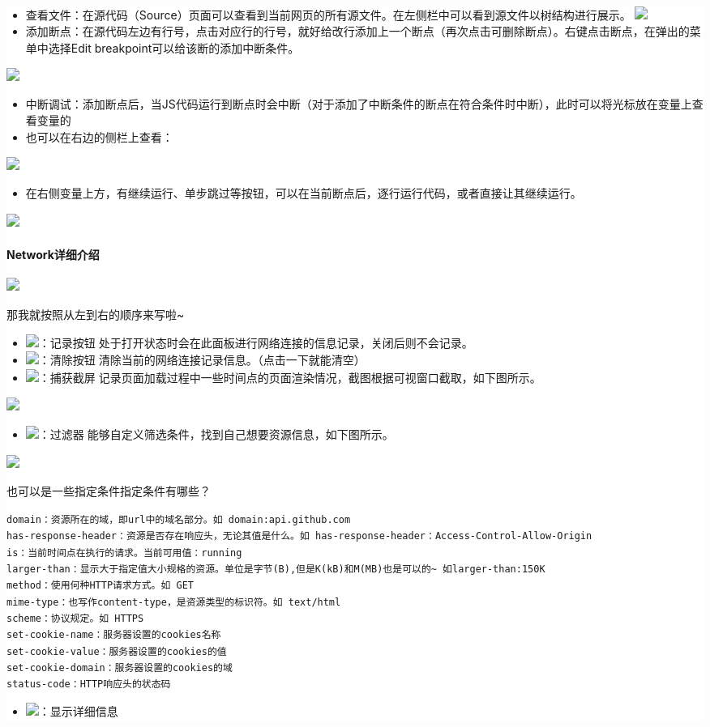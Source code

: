 * 查看文件：在源代码（Source）页面可以查看到当前网页的所有源文件。在左侧栏中可以看到源文件以树结构进行展示。 ![](https://images2018.cnblogs.com/blog/1377691/201808/1377691-20180824161840569-376035490.png)
* 添加断点：在源代码左边有行号，点击对应行的行号，就好给改行添加上一个断点（再次点击可删除断点）。右键点击断点，在弹出的菜单中选择Edit breakpoint可以给该断的添加中断条件。

![](https://images2018.cnblogs.com/blog/1377691/201808/1377691-20180824161955443-2023920334.png)

* 中断调试：添加断点后，当JS代码运行到断点时会中断（对于添加了中断条件的断点在符合条件时中断），此时可以将光标放在变量上查看变量的
* 也可以在右边的侧栏上查看： 

![](https://images2018.cnblogs.com/blog/1377691/201808/1377691-20180824162231340-917833140.png)

* 在右侧变量上方，有继续运行、单步跳过等按钮，可以在当前断点后，逐行运行代码，或者直接让其继续运行。

![](https://images2018.cnblogs.com/blog/1377691/201808/1377691-20180824162313728-98694350.png)

#### Network详细介绍 <a id="articleHeader2"></a>

![](https://images2018.cnblogs.com/blog/1377691/201808/1377691-20180824162657334-1762341005.png)

那我就按照从左到右的顺序来写啦~

* ![](https://images2018.cnblogs.com/blog/1377691/201808/1377691-20180824162719196-1156474310.png)：记录按钮 处于打开状态时会在此面板进行网络连接的信息记录，关闭后则不会记录。
* ![](https://images2018.cnblogs.com/blog/1377691/201808/1377691-20180824162746778-827981360.png)：清除按钮 清除当前的网络连接记录信息。（点击一下就能清空）
* ![](https://images2018.cnblogs.com/blog/1377691/201808/1377691-20180824162810119-979271078.png)：捕获截屏 记录页面加载过程中一些时间点的页面渲染情况，截图根据可视窗口截取，如下图所示。

![](https://images2018.cnblogs.com/blog/1377691/201808/1377691-20180824162902773-1673653969.png)

* ![](https://images2018.cnblogs.com/blog/1377691/201808/1377691-20180824162925039-1864034518.png)：过滤器 能够自定义筛选条件，找到自己想要资源信息，如下图所示。

![](https://images2018.cnblogs.com/blog/1377691/201808/1377691-20180824162945960-300844444.png)

  
也可以是一些指定条件指定条件有哪些？

```text
domain：资源所在的域，即url中的域名部分。如 domain:api.github.com
has-response-header：资源是否存在响应头，无论其值是什么。如 has-response-header：Access-Control-Allow-Origin
is：当前时间点在执行的请求。当前可用值：running
larger-than：显示大于指定值大小规格的资源。单位是字节(B),但是K(kB)和M(MB)也是可以的~ 如larger-than:150K
method：使用何种HTTP请求方式。如 GET
mime-type：也写作content-type，是资源类型的标识符。如 text/html
scheme：协议规定。如 HTTPS
set-cookie-name：服务器设置的cookies名称
set-cookie-value：服务器设置的cookies的值
set-cookie-domain：服务器设置的cookies的域
status-code：HTTP响应头的状态码
```

* ![](https://images2018.cnblogs.com/blog/1377691/201808/1377691-20180824163013483-1490909242.png)：显示详细信息

